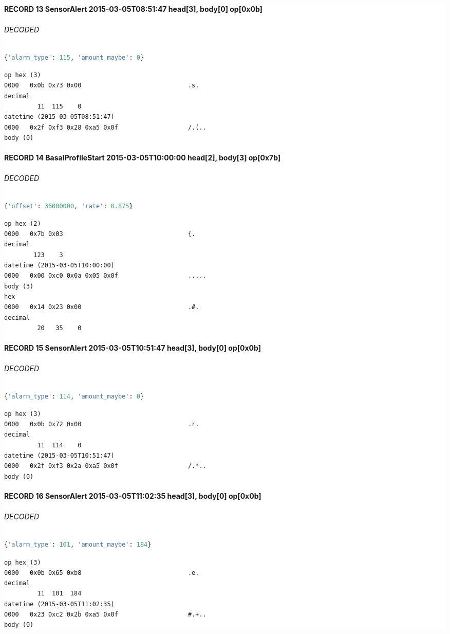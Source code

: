 #### RECORD 13 SensorAlert 2015-03-05T08:51:47 head[3], body[0] op[0x0b]
###### DECODED
```python
{'alarm_type': 115, 'amount_maybe': 0}
```
    op hex (3)
    0000   0x0b 0x73 0x00                             .s.
    decimal
             11  115    0
    datetime (2015-03-05T08:51:47)
    0000   0x2f 0xf3 0x28 0xa5 0x0f                   /.(..
    body (0)

#### RECORD 14 BasalProfileStart 2015-03-05T10:00:00 head[2], body[3] op[0x7b]
###### DECODED
```python
{'offset': 36000000, 'rate': 0.875}
```
    op hex (2)
    0000   0x7b 0x03                                  {.
    decimal
            123    3
    datetime (2015-03-05T10:00:00)
    0000   0x00 0xc0 0x0a 0x05 0x0f                   .....
    body (3)
    hex
    0000   0x14 0x23 0x00                             .#.
    decimal
             20   35    0

#### RECORD 15 SensorAlert 2015-03-05T10:51:47 head[3], body[0] op[0x0b]
###### DECODED
```python
{'alarm_type': 114, 'amount_maybe': 0}
```
    op hex (3)
    0000   0x0b 0x72 0x00                             .r.
    decimal
             11  114    0
    datetime (2015-03-05T10:51:47)
    0000   0x2f 0xf3 0x2a 0xa5 0x0f                   /.*..
    body (0)

#### RECORD 16 SensorAlert 2015-03-05T11:02:35 head[3], body[0] op[0x0b]
###### DECODED
```python
{'alarm_type': 101, 'amount_maybe': 184}
```
    op hex (3)
    0000   0x0b 0x65 0xb8                             .e.
    decimal
             11  101  184
    datetime (2015-03-05T11:02:35)
    0000   0x23 0xc2 0x2b 0xa5 0x0f                   #.+..
    body (0)
